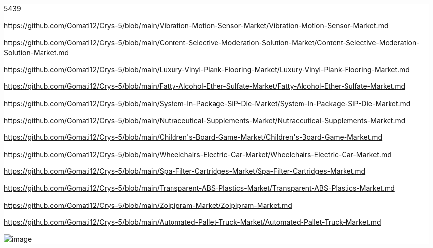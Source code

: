 5439</p><p><a href="https://github.com/Gomati12/Crys-5/blob/main/Vibration-Motion-Sensor-Market/Vibration-Motion-Sensor-Market.md">https://github.com/Gomati12/Crys-5/blob/main/Vibration-Motion-Sensor-Market/Vibration-Motion-Sensor-Market.md</a></p><p><a href="https://github.com/Gomati12/Crys-5/blob/main/Content-Selective-Moderation-Solution-Market/Content-Selective-Moderation-Solution-Market.md">https://github.com/Gomati12/Crys-5/blob/main/Content-Selective-Moderation-Solution-Market/Content-Selective-Moderation-Solution-Market.md</a></p><p><a href="https://github.com/Gomati12/Crys-5/blob/main/Luxury-Vinyl-Plank-Flooring-Market/Luxury-Vinyl-Plank-Flooring-Market.md">https://github.com/Gomati12/Crys-5/blob/main/Luxury-Vinyl-Plank-Flooring-Market/Luxury-Vinyl-Plank-Flooring-Market.md</a></p><p><a href="https://github.com/Gomati12/Crys-5/blob/main/Fatty-Alcohol-Ether-Sulfate-Market/Fatty-Alcohol-Ether-Sulfate-Market.md">https://github.com/Gomati12/Crys-5/blob/main/Fatty-Alcohol-Ether-Sulfate-Market/Fatty-Alcohol-Ether-Sulfate-Market.md</a></p><p><a href="https://github.com/Gomati12/Crys-5/blob/main/System-In-Package-SiP-Die-Market/System-In-Package-SiP-Die-Market.md">https://github.com/Gomati12/Crys-5/blob/main/System-In-Package-SiP-Die-Market/System-In-Package-SiP-Die-Market.md</a></p><p><a href="https://github.com/Gomati12/Crys-5/blob/main/Nutraceutical-Supplements-Market/Nutraceutical-Supplements-Market.md">https://github.com/Gomati12/Crys-5/blob/main/Nutraceutical-Supplements-Market/Nutraceutical-Supplements-Market.md</a></p><p><a href="https://github.com/Gomati12/Crys-5/blob/main/Children's-Board-Game-Market/Children's-Board-Game-Market.md">https://github.com/Gomati12/Crys-5/blob/main/Children's-Board-Game-Market/Children's-Board-Game-Market.md</a></p><p><a href="https://github.com/Gomati12/Crys-5/blob/main/Wheelchairs-Electric-Car-Market/Wheelchairs-Electric-Car-Market.md">https://github.com/Gomati12/Crys-5/blob/main/Wheelchairs-Electric-Car-Market/Wheelchairs-Electric-Car-Market.md</a></p><p><a href="https://github.com/Gomati12/Crys-5/blob/main/Spa-Filter-Cartridges-Market/Spa-Filter-Cartridges-Market.md">https://github.com/Gomati12/Crys-5/blob/main/Spa-Filter-Cartridges-Market/Spa-Filter-Cartridges-Market.md</a></p><p><a href="https://github.com/Gomati12/Crys-5/blob/main/Transparent-ABS-Plastics-Market/Transparent-ABS-Plastics-Market.md">https://github.com/Gomati12/Crys-5/blob/main/Transparent-ABS-Plastics-Market/Transparent-ABS-Plastics-Market.md</a></p><p><a href="https://github.com/Gomati12/Crys-5/blob/main/Zolpipram-Market/Zolpipram-Market.md">https://github.com/Gomati12/Crys-5/blob/main/Zolpipram-Market/Zolpipram-Market.md</a></p><p><a href="https://github.com/Gomati12/Crys-5/blob/main/Automated-Pallet-Truck-Market/Automated-Pallet-Truck-Market.md">https://github.com/Gomati12/Crys-5/blob/main/Automated-Pallet-Truck-Market/Automated-Pallet-Truck-Market.md</a></p>
![image](https://github.com/user-attachments/assets/a08b9e6f-0af2-4178-8ec7-d89c94d39f68)
